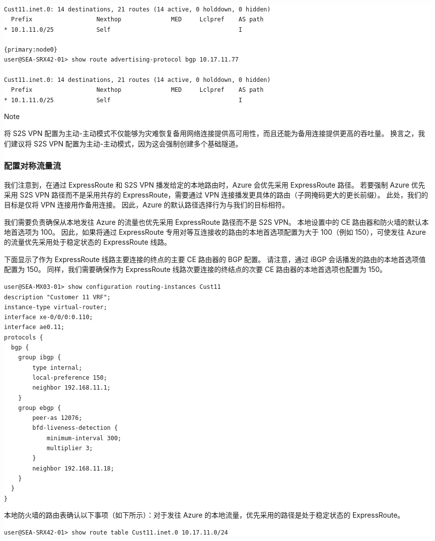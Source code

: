     Cust11.inet.0: 14 destinations, 21 routes (14 active, 0 holddown, 0 hidden)
      Prefix                  Nexthop              MED     Lclpref    AS path
    * 10.1.11.0/25            Self                                    I

    {primary:node0}
    user@SEA-SRX42-01> show route advertising-protocol bgp 10.17.11.77    

    Cust11.inet.0: 14 destinations, 21 routes (14 active, 0 holddown, 0 hidden)
      Prefix                  Nexthop              MED     Lclpref    AS path
    * 10.1.11.0/25            Self                                    I

>[!NOTE] 
>将 S2S VPN 配置为主动-主动模式不仅能够为灾难恢复备用网络连接提供高可用性，而且还能为备用连接提供更高的吞吐量。 换言之，我们建议将 S2S VPN 配置为主动-主动模式，因为这会强制创建多个基础隧道。
>

### <a name="configuring-for-symmetric-traffic-flow"></a>配置对称流量流

我们注意到，在通过 ExpressRoute 和 S2S VPN 播发给定的本地路由时，Azure 会优先采用 ExpressRoute 路径。 若要强制 Azure 优先采用 S2S VPN 路径而不是采用共存的 ExpressRoute，需要通过 VPN 连接播发更具体的路由（子网掩码更大的更长前缀）。 此处，我们的目标是仅将 VPN 连接用作备用连接。 因此，Azure 的默认路径选择行为与我们的目标相符。 

我们需要负责确保从本地发往 Azure 的流量也优先采用 ExpressRoute 路径而不是 S2S VPN。 本地设置中的 CE 路由器和防火墙的默认本地首选项为 100。 因此，如果将通过 ExpressRoute 专用对等互连接收的路由的本地首选项配置为大于 100（例如 150），可使发往 Azure 的流量优先采用处于稳定状态的 ExpressRoute 线路。

下面显示了作为 ExpressRoute 线路主要连接的终点的主要 CE 路由器的 BGP 配置。 请注意，通过 iBGP 会话播发的路由的本地首选项值配置为 150。 同样，我们需要确保作为 ExpressRoute 线路次要连接的终结点的次要 CE 路由器的本地首选项也配置为 150。

    user@SEA-MX03-01> show configuration routing-instances Cust11 
    description "Customer 11 VRF";
    instance-type virtual-router;
    interface xe-0/0/0:0.110;
    interface ae0.11;
    protocols {
      bgp {
        group ibgp {
            type internal;
            local-preference 150;
            neighbor 192.168.11.1;
        }
        group ebgp {
            peer-as 12076;
            bfd-liveness-detection {
                minimum-interval 300;
                multiplier 3;
            }
            neighbor 192.168.11.18;
        }
      }
    }

本地防火墙的路由表确认以下事项（如下所示）：对于发往 Azure 的本地流量，优先采用的路径是处于稳定状态的 ExpressRoute。

    user@SEA-SRX42-01> show route table Cust11.inet.0 10.17.11.0/24    


[1]: ./media/use-s2s-vpn-as-backup-for-expressroute-privatepeering/topology.png "考虑的拓扑"
[2]: ./media/use-s2s-vpn-as-backup-for-expressroute-privatepeering/vpn-gw-config.png "VPN 网关配置"
[DR-PP]: https://docs.azure.cn/expressroute/designing-for-disaster-recovery-with-expressroute-privatepeering
[Conf-CoExist]: https://docs.azure.cn/expressroute/expressroute-howto-coexist-resource-manager
[HA]: https://docs.azure.cn/expressroute/designing-for-high-availability-with-expressroute
[VPN Troubleshoot]: https://docs.azure.cn/vpn-gateway/vpn-gateway-troubleshoot-site-to-site-cannot-connect
[VPN-alerts]: https://docs.azure.cn/vpn-gateway/vpn-gateway-howto-setup-alerts-virtual-network-gateway-metric
[BFD]: https://docs.azure.cn/expressroute/expressroute-bfd
[RST]: https://docs.azure.cn/expressroute/expressroute-howto-reset-peering